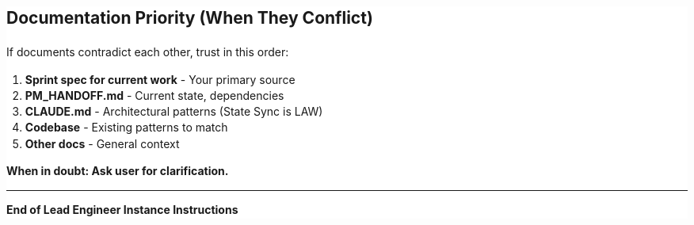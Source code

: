 
## Documentation Priority (When They Conflict)

If documents contradict each other, trust in this order:

1. **Sprint spec for current work** - Your primary source
2. **PM_HANDOFF.md** - Current state, dependencies
3. **CLAUDE.md** - Architectural patterns (State Sync is LAW)
4. **Codebase** - Existing patterns to match
5. **Other docs** - General context

**When in doubt: Ask user for clarification.**

---

**End of Lead Engineer Instance Instructions**
